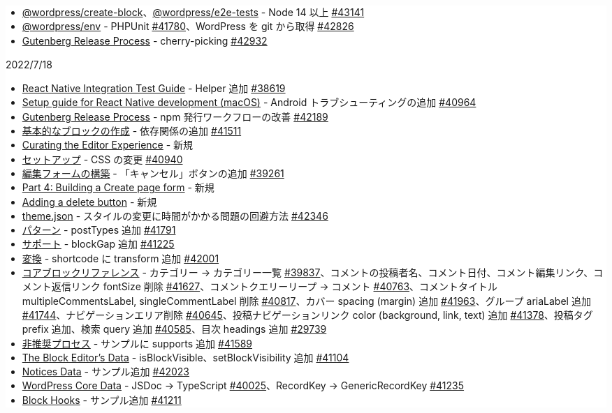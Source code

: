 - [@wordpress/create-block](https://ja.wordpress.org/team/handbook/block-editor/reference-guides/packages/packages-create-block/)、[@wordpress/e2e-tests](https://ja.wordpress.org/team/handbook/block-editor/reference-guides/packages/packages-e2e-tests/) - Node 14 以上 [#43141](https://github.com/WordPress/gutenberg/pull/43141)
- [@wordpress/env](https://ja.wordpress.org/team/handbook/block-editor/reference-guides/packages/packages-env/) - PHPUnit [#41780](https://github.com/WordPress/gutenberg/pull/41780)、WordPress を git から取得 [#42826](https://github.com/WordPress/gutenberg/pull/42826)
- [Gutenberg Release Process](https://ja.wordpress.org/team/handbook/block-editor/contributors/code/release/) - cherry-picking [#42932](https://github.com/WordPress/gutenberg/pull/42932)

2022/7/18
- [React Native Integration Test Guide](https://ja.wordpress.org/team/handbook/block-editor/contributors/code/react-native/integration-test-guide/) - Helper 追加 [#38619](https://github.com/WordPress/gutenberg/pull/38619)
- [Setup guide for React Native development (macOS)](https://ja.wordpress.org/team/handbook/block-editor/contributors/code/react-native/osx-setup-guide/) - Android トラブシューティングの追加 [#40964](https://github.com/WordPress/gutenberg/pull/40964)
- [Gutenberg Release Process](https://ja.wordpress.org/team/handbook/block-editor/contributors/code/release/) - npm 発行ワークフローの改善 [#42189](https://github.com/WordPress/gutenberg/pull/42189)
- [基本的なブロックの作成](https://ja.wordpress.org/team/handbook/block-editor/how-to-guides/block-tutorial/writing-your-first-block-type/) - 依存関係の追加 [#41511](https://github.com/WordPress/gutenberg/pull/41511)
- [Curating the Editor Experience](https://ja.wordpress.org/team/handbook/block-editor/how-to-guides/curating-the-editor-experience/) - 新規
- [セットアップ](https://ja.wordpress.org/team/handbook/block-editor/how-to-guides/data-basics/1-data-basics-setup/) - CSS の変更 [#40940](https://github.com/WordPress/gutenberg/pull/40940)
- [編集フォームの構築](https://ja.wordpress.org/team/handbook/block-editor/how-to-guides/data-basics/3-building-an-edit-form/) - 「キャンセル」ボタンの追加 [#39261](https://github.com/WordPress/gutenberg/pull/39261)
- [Part 4: Building a Create page form](https://ja.wordpress.org/team/handbook/block-editor/how-to-guides/data-basics/4-building-a-create-page-form/) - 新規
- [Adding a delete button](https://ja.wordpress.org/team/handbook/block-editor/how-to-guides/data-basics/5-adding-a-delete-button/) - 新規
- [theme.json](https://ja.wordpress.org/team/handbook/block-editor/how-to-guides/themes/theme-json/) - スタイルの変更に時間がかかる問題の回避方法 [#42346](https://github.com/WordPress/gutenberg/pull/42346)
- [パターン](https://ja.wordpress.org/team/handbook/block-editor/reference-guides/block-api/block-patterns/) - postTypes 追加 [#41791](https://github.com/WordPress/gutenberg/pull/41791)
- [サポート](https://ja.wordpress.org/team/handbook/block-editor/reference-guides/block-api/block-supports/) - blockGap 追加 [#41225](https://github.com/WordPress/gutenberg/pull/41225)
- [変換](https://ja.wordpress.org/team/handbook/block-editor/reference-guides/block-api/block-transforms/) - shortcode に transform 追加 [#42001](https://github.com/WordPress/gutenberg/pull/42001)
- [コアブロックリファレンス](https://ja.wordpress.org/team/handbook/block-editor/reference-guides/core-blocks/) - カテゴリー -> カテゴリー一覧 [#39837](https://github.com/WordPress/gutenberg/pull/39837)、コメントの投稿者名、コメント日付、コメント編集リンク、コメント返信リンク fontSize 削除 [#41627](https://github.com/WordPress/gutenberg/pull/41627)、コメントクエリーリープ -> コメント [#40763](https://github.com/WordPress/gutenberg/pull/40763)、コメントタイトル multipleCommentsLabel, singleCommentLabel 削除 [#40817](https://github.com/WordPress/gutenberg/pull/40817)、カバー spacing (margin) 追加 [#41963](https://github.com/WordPress/gutenberg/pull/41963)、グループ ariaLabel 追加 [#41744](https://github.com/WordPress/gutenberg/pull/41744)、ナビゲーションエリア削除 [#40645](https://github.com/WordPress/gutenberg/pull/40645)、投稿ナビゲーションリンク color (background, link, text) 追加 [#41378](https://github.com/WordPress/gutenberg/pull/41378)、投稿タグ prefix 追加、検索 query 追加 [#40585](https://github.com/WordPress/gutenberg/pull/40585)、目次 headings 追加 [#29739](https://github.com/WordPress/gutenberg/pull/29739)
- [非推奨プロセス](https://ja.wordpress.org/team/handbook/block-editor/reference-guides/block-api/block-deprecation/) - サンプルに supports 追加 [#41589](https://github.com/WordPress/gutenberg/pull/41589)
- [The Block Editor’s Data](https://github.com/WordPress/gutenberg/blob/trunk/docs/reference-guides/data/data-core-block-editor.md) - isBlockVisible、setBlockVisibility 追加 [#41104](https://github.com/WordPress/gutenberg/pull/41104)
- [Notices Data](https://github.com/WordPress/gutenberg/blob/trunk/docs/reference-guides/data/data-core-notices.md) - サンプル追加 [#42023](https://github.com/WordPress/gutenberg/pull/42023)
- [WordPress Core Data](https://github.com/WordPress/gutenberg/blob/trunk/docs/reference-guides/data/data-core.md) - JSDoc -> TypeScript [#40025](https://github.com/WordPress/gutenberg/pull/40025)、RecordKey -> GenericRecordKey [#41235](https://github.com/WordPress/gutenberg/pull/41235)
- [Block Hooks](https://github.com/WordPress/gutenberg/blob/trunk/docs/reference-guides/filters/block-filters.md) - サンプル追加 [#41211](https://github.com/WordPress/gutenberg/pull/41211)